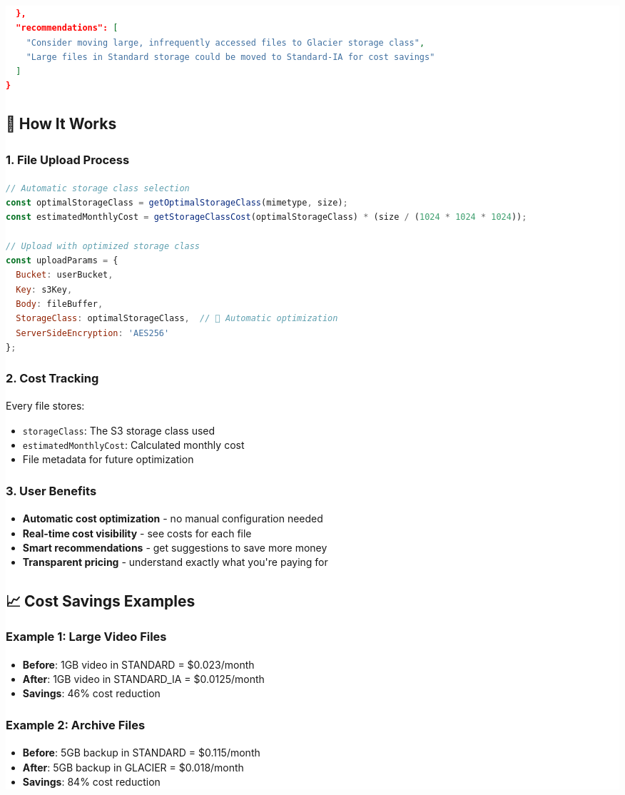 ```json
  },
  "recommendations": [
    "Consider moving large, infrequently accessed files to Glacier storage class",
    "Large files in Standard storage could be moved to Standard-IA for cost savings"
  ]
}
```

## 🚀 How It Works

### 1. File Upload Process
```javascript
// Automatic storage class selection
const optimalStorageClass = getOptimalStorageClass(mimetype, size);
const estimatedMonthlyCost = getStorageClassCost(optimalStorageClass) * (size / (1024 * 1024 * 1024));

// Upload with optimized storage class
const uploadParams = {
  Bucket: userBucket,
  Key: s3Key,
  Body: fileBuffer,
  StorageClass: optimalStorageClass,  // 🎯 Automatic optimization
  ServerSideEncryption: 'AES256'
};
```

### 2. Cost Tracking
Every file stores:
- `storageClass`: The S3 storage class used
- `estimatedMonthlyCost`: Calculated monthly cost
- File metadata for future optimization

### 3. User Benefits
- **Automatic cost optimization** - no manual configuration needed
- **Real-time cost visibility** - see costs for each file
- **Smart recommendations** - get suggestions to save more money
- **Transparent pricing** - understand exactly what you're paying for

## 📈 Cost Savings Examples

### Example 1: Large Video Files
- **Before**: 1GB video in STANDARD = $0.023/month
- **After**: 1GB video in STANDARD_IA = $0.0125/month
- **Savings**: 46% cost reduction

### Example 2: Archive Files
- **Before**: 5GB backup in STANDARD = $0.115/month
- **After**: 5GB backup in GLACIER = $0.018/month
- **Savings**: 84% cost reduction
